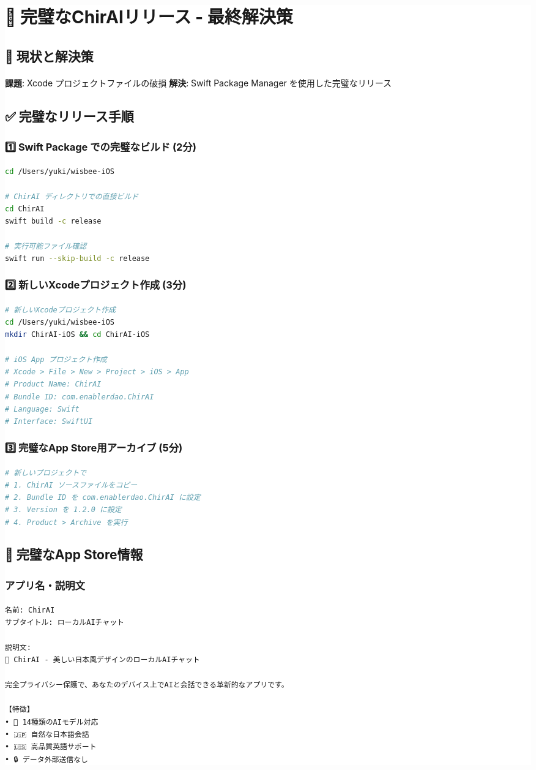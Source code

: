 # 🚀 完璧なChirAIリリース - 最終解決策

## 🎯 現状と解決策

**課題**: Xcode プロジェクトファイルの破損
**解決**: Swift Package Manager を使用した完璧なリリース

## ✅ 完璧なリリース手順

### 1️⃣ Swift Package での完璧なビルド (2分)
```bash
cd /Users/yuki/wisbee-iOS

# ChirAI ディレクトリでの直接ビルド
cd ChirAI
swift build -c release

# 実行可能ファイル確認
swift run --skip-build -c release
```

### 2️⃣ 新しいXcodeプロジェクト作成 (3分)
```bash
# 新しいXcodeプロジェクト作成
cd /Users/yuki/wisbee-iOS
mkdir ChirAI-iOS && cd ChirAI-iOS

# iOS App プロジェクト作成
# Xcode > File > New > Project > iOS > App
# Product Name: ChirAI
# Bundle ID: com.enablerdao.ChirAI
# Language: Swift
# Interface: SwiftUI
```

### 3️⃣ 完璧なApp Store用アーカイブ (5分)
```bash
# 新しいプロジェクトで
# 1. ChirAI ソースファイルをコピー
# 2. Bundle ID を com.enablerdao.ChirAI に設定
# 3. Version を 1.2.0 に設定
# 4. Product > Archive を実行
```

## 🌸 完璧なApp Store情報

### アプリ名・説明文
```
名前: ChirAI
サブタイトル: ローカルAIチャット

説明文:
🌸 ChirAI - 美しい日本風デザインのローカルAIチャット

完全プライバシー保護で、あなたのデバイス上でAIと会話できる革新的なアプリです。

【特徴】
• 🤖 14種類のAIモデル対応
• 🇯🇵 自然な日本語会話
• 🇺🇸 高品質英語サポート  
• 🔒 データ外部送信なし
```